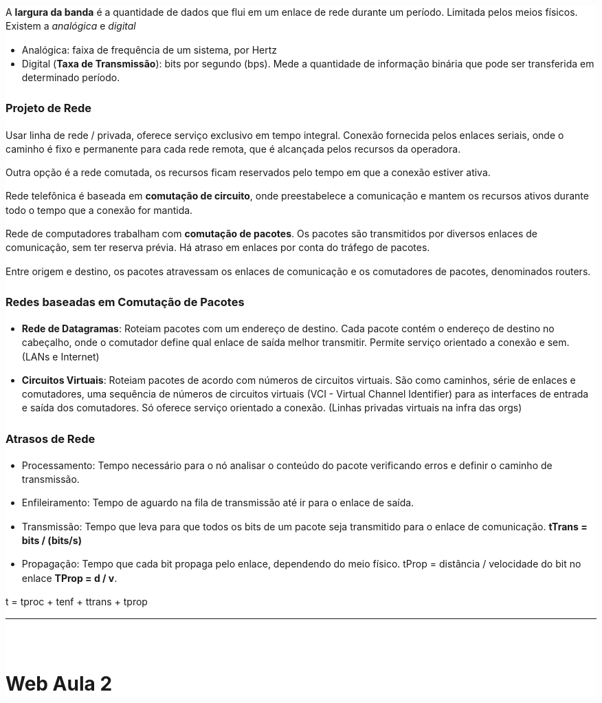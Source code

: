 A **largura da banda** é a quantidade de dados que flui em um enlace de rede durante um período. Limitada pelos meios físicos. Existem a *analógica* e *digital*

- Analógica: faixa de frequência de um sistema, por Hertz
- Digital (**Taxa de Transmissão**): bits por segundo (bps). Mede a quantidade de informação binária que pode ser transferida em determinado período.

### Projeto de Rede

Usar linha de rede / privada, oferece serviço exclusivo em tempo integral. Conexão fornecida pelos enlaces seriais, onde o caminho é fixo e permanente para cada rede remota, que é alcançada pelos recursos da operadora.

Outra opção é a rede comutada, os recursos ficam reservados pelo tempo em que a conexão estiver ativa.

Rede telefônica é baseada em **comutação de circuito**, onde preestabelece a comunicação e mantem os recursos ativos durante todo o tempo que a conexão for mantida.

Rede de computadores trabalham com **comutação de pacotes**. Os pacotes são transmitidos por diversos enlaces de comunicação, sem ter reserva prévia. Há atraso em enlaces por conta do tráfego de pacotes.

Entre origem e destino, os pacotes atravessam os enlaces de comunicação e os comutadores de pacotes, denominados routers.

### Redes baseadas em Comutação de Pacotes

- **Rede de Datagramas**: Roteiam pacotes com um endereço de destino. Cada pacote contém o endereço de destino no cabeçalho, onde o comutador define qual enlace de saída melhor transmitir. Permite serviço orientado a conexão e sem.(LANs e Internet)

- **Circuitos Virtuais**: Roteiam pacotes de acordo com números de circuitos virtuais. São como caminhos, série de enlaces e comutadores, uma sequência de números de circuitos virtuais (VCI - Virtual Channel Identifier) para as interfaces de entrada e saída dos comutadores. Só oferece serviço orientado a conexão. (Linhas privadas virtuais na infra das orgs)

### Atrasos de Rede

- Processamento: Tempo necessário para o nó analisar o conteúdo do pacote verificando erros e definir o caminho de transmissão.

- Enfileiramento: Tempo de aguardo na fila de transmissão até ir para o enlace de saída.

- Transmissão: Tempo que leva para que todos os bits de um pacote seja transmitido para o enlace de comunicação. **tTrans = bits / (bits/s)**

- Propagação: Tempo que cada bit propaga pelo enlace, dependendo do meio físico. tProp = distância / velocidade do bit no enlace **TProp = d / v**.

t = tproc + tenf + ttrans + tprop

---
<br>

# Web Aula 2
